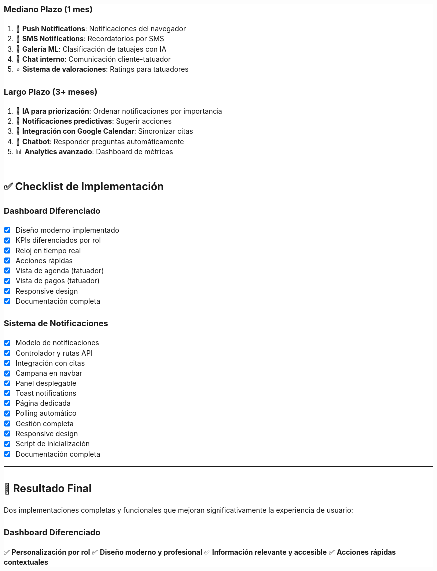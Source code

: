 ### Mediano Plazo (1 mes)
1. 🔔 **Push Notifications**: Notificaciones del navegador
2. 📱 **SMS Notifications**: Recordatorios por SMS
3. 🎨 **Galería ML**: Clasificación de tatuajes con IA
4. 💬 **Chat interno**: Comunicación cliente-tatuador
5. ⭐ **Sistema de valoraciones**: Ratings para tatuadores

### Largo Plazo (3+ meses)
1. 🤖 **IA para priorización**: Ordenar notificaciones por importancia
2. 🔮 **Notificaciones predictivas**: Sugerir acciones
3. 📆 **Integración con Google Calendar**: Sincronizar citas
4. 💬 **Chatbot**: Responder preguntas automáticamente
5. 📊 **Analytics avanzado**: Dashboard de métricas

---

## ✅ Checklist de Implementación

### Dashboard Diferenciado
- [x] Diseño moderno implementado
- [x] KPIs diferenciados por rol
- [x] Reloj en tiempo real
- [x] Acciones rápidas
- [x] Vista de agenda (tatuador)
- [x] Vista de pagos (tatuador)
- [x] Responsive design
- [x] Documentación completa

### Sistema de Notificaciones
- [x] Modelo de notificaciones
- [x] Controlador y rutas API
- [x] Integración con citas
- [x] Campana en navbar
- [x] Panel desplegable
- [x] Toast notifications
- [x] Página dedicada
- [x] Polling automático
- [x] Gestión completa
- [x] Responsive design
- [x] Script de inicialización
- [x] Documentación completa

---

## 🎉 Resultado Final

Dos implementaciones completas y funcionales que mejoran significativamente la experiencia de usuario:

### Dashboard Diferenciado
✅ **Personalización por rol**
✅ **Diseño moderno y profesional**
✅ **Información relevante y accesible**
✅ **Acciones rápidas contextuales**
